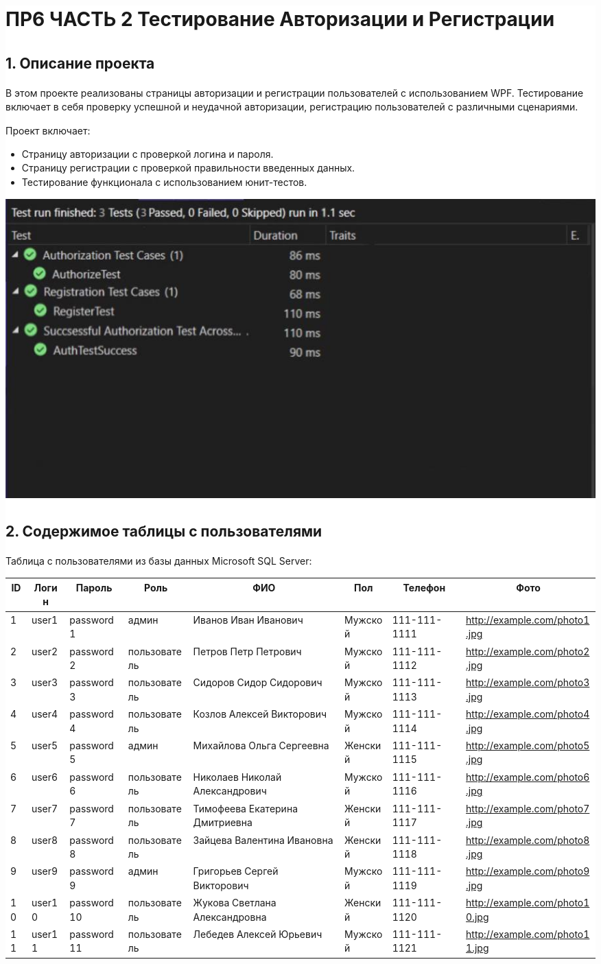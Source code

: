 # **ПР6 ЧАСТЬ 2 Тестирование Авторизации и Регистрации**

## **1. Описание проекта**
В этом проекте реализованы страницы авторизации и регистрации пользователей с использованием WPF. Тестирование включает в себя проверку успешной и неудачной авторизации, регистрацию пользователей с различными сценариями.

Проект включает:

- Страницу авторизации с проверкой логина и пароля.
- Страницу регистрации с проверкой правильности введенных данных.
- Тестирование функционала с использованием юнит-тестов.

![Результаты тестов](/5426908800650180033.jpg)

## **2. Содержимое таблицы с пользователями**

Таблица с пользователями из базы данных Microsoft SQL Server:

| ID  | Логин    | Пароль   | Роль         | ФИО                          | Пол    | Телефон        | Фото                             |
| --- | -------- | -------- | ------------ | ---------------------------- | ------ | -------------- | -------------------------------- |
| 1   | user1    | password1| админ        | Иванов Иван Иванович         | Мужской| 111-111-1111   | http://example.com/photo1.jpg    |
| 2   | user2    | password2| пользователь | Петров Петр Петрович         | Мужской| 111-111-1112   | http://example.com/photo2.jpg    |
| 3   | user3    | password3| пользователь | Сидоров Сидор Сидорович     | Мужской| 111-111-1113   | http://example.com/photo3.jpg    |
| 4   | user4    | password4| пользователь | Козлов Алексей Викторович    | Мужской| 111-111-1114   | http://example.com/photo4.jpg    |
| 5   | user5    | password5| админ        | Михайлова Ольга Сергеевна    | Женский| 111-111-1115   | http://example.com/photo5.jpg    |
| 6   | user6    | password6| пользователь | Николаев Николай Александрович| Мужской| 111-111-1116   | http://example.com/photo6.jpg    |
| 7   | user7    | password7| пользователь | Тимофеева Екатерина Дмитриевна| Женский| 111-111-1117   | http://example.com/photo7.jpg    |
| 8   | user8    | password8| пользователь | Зайцева Валентина Ивановна   | Женский| 111-111-1118   | http://example.com/photo8.jpg    |
| 9   | user9    | password9| админ        | Григорьев Сергей Викторович  | Мужской| 111-111-1119   | http://example.com/photo9.jpg    |
| 10  | user10   | password10| пользователь | Жукова Светлана Александровна | Женский| 111-111-1120   | http://example.com/photo10.jpg   |
| 11  | user11   | password11| пользователь | Лебедев Алексей Юрьевич      | Мужской| 111-111-1121   | http://example.com/photo11.jpg   |
